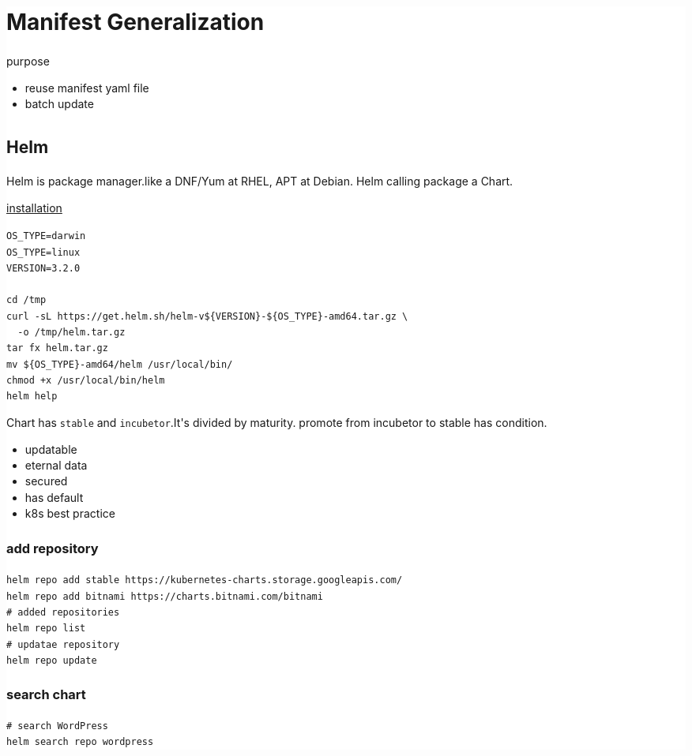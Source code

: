 # Manifest Generalization

purpose

+ reuse manifest yaml file
+ batch update

## Helm

Helm is package manager.like a DNF/Yum at RHEL, APT at Debian.
Helm calling package a Chart.

[installation](https://helm.sh/docs/intro/install/)

```shell
OS_TYPE=darwin
OS_TYPE=linux
VERSION=3.2.0

cd /tmp
curl -sL https://get.helm.sh/helm-v${VERSION}-${OS_TYPE}-amd64.tar.gz \
  -o /tmp/helm.tar.gz
tar fx helm.tar.gz
mv ${OS_TYPE}-amd64/helm /usr/local/bin/
chmod +x /usr/local/bin/helm
helm help
```

Chart has `stable` and `incubetor`.It's divided by maturity.
promote from incubetor to stable has condition.

+ updatable
+ eternal data
+ secured
+ has default
+ k8s best practice

### add repository

```shell
helm repo add stable https://kubernetes-charts.storage.googleapis.com/
helm repo add bitnami https://charts.bitnami.com/bitnami
# added repositories
helm repo list
# updatae repository
helm repo update
```

### search chart

```shell
# search WordPress
helm search repo wordpress
```
